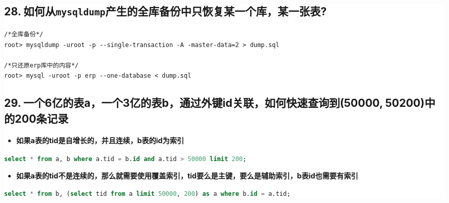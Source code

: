 ## 28. 如何从`mysqldump`产生的全库备份中只恢复某一个库，某一张表?

```shell
/*全库备份*/
root> mysqldump -uroot -p --single-transaction -A -master-data=2 > dump.sql

/*只还原erp库中的内容*/
root> mysql -uroot -p erp --one-database < dump.sql
```

## 29. 一个6亿的表a，一个3亿的表b，通过外键id关联，如何快速查询到(50000, 50200)中的200条记录

* **如果a表的tid是自增长的，并且连续，b表的id为索引**

```sql
select * from a, b where a.tid = b.id and a.tid > 50000 limit 200;
```

* **如果a表的tid不是连续的，那么就需要使用覆盖索引，tid要么是主键，要么是辅助索引，b表id也需要有索引**

```sql
select * from b, (select tid from a limit 50000, 200) as a where b.id = a.tid;
```
